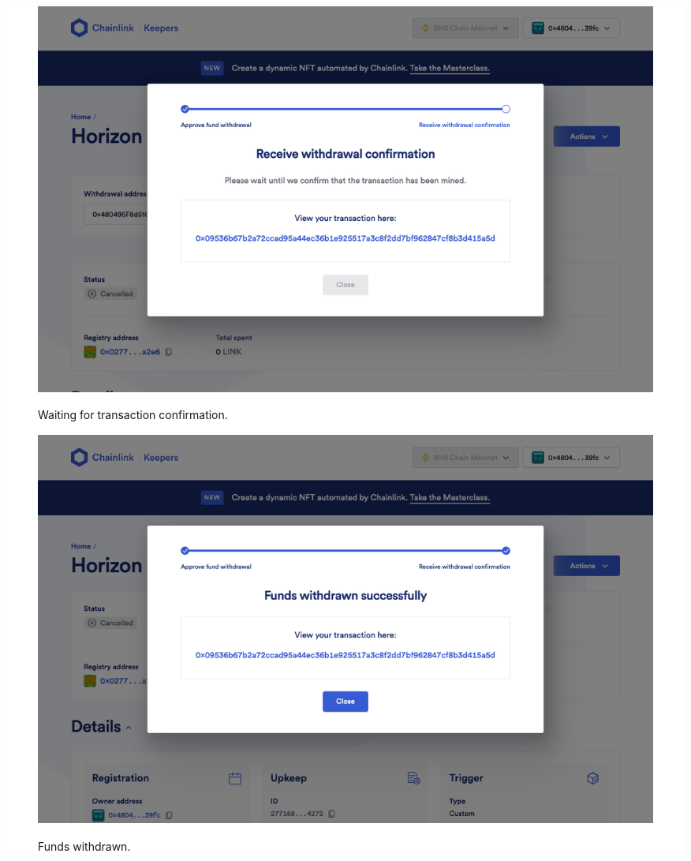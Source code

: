<figure><img src="../../.gitbook/assets/5_Cancel_Keepers_11.png" alt=""><figcaption><p>Waiting for transaction confirmation.</p></figcaption></figure>

<figure><img src="../../.gitbook/assets/5_Cancel_Keepers_13.png" alt=""><figcaption><p>Funds withdrawn.</p></figcaption></figure>
